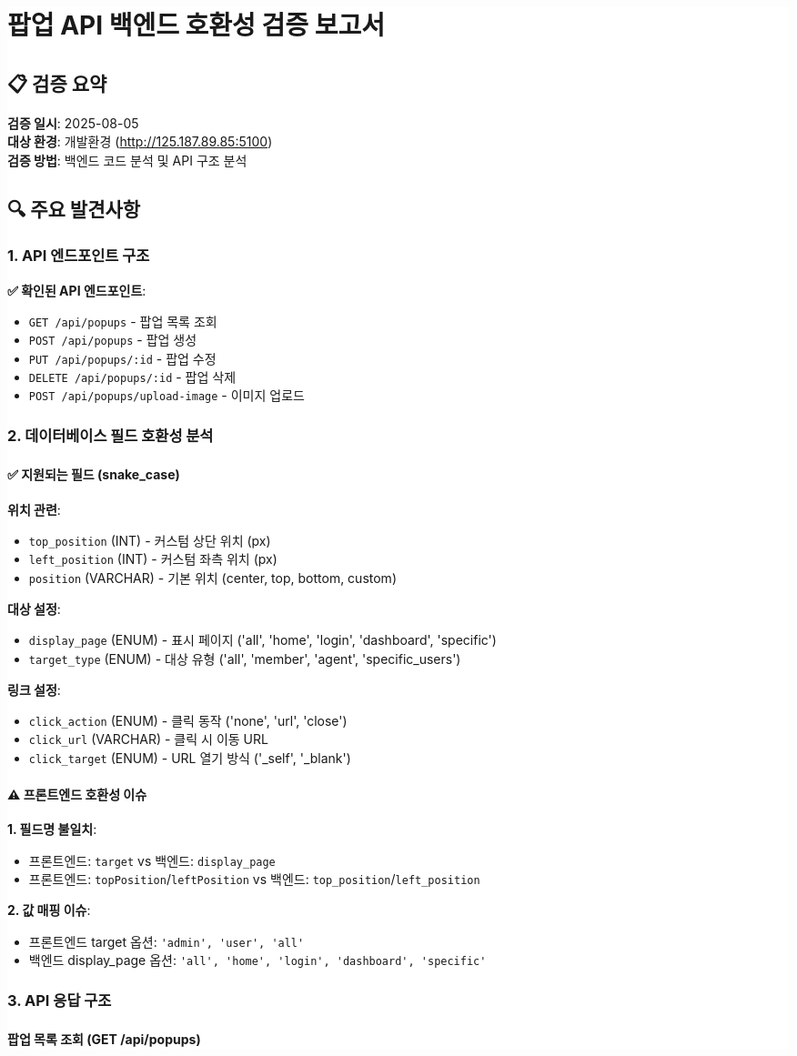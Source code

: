 # 팝업 API 백엔드 호환성 검증 보고서

## 📋 검증 요약

**검증 일시**: 2025-08-05  
**대상 환경**: 개발환경 (http://125.187.89.85:5100)  
**검증 방법**: 백엔드 코드 분석 및 API 구조 분석

## 🔍 주요 발견사항

### 1. API 엔드포인트 구조

**✅ 확인된 API 엔드포인트**:
- `GET /api/popups` - 팝업 목록 조회
- `POST /api/popups` - 팝업 생성
- `PUT /api/popups/:id` - 팝업 수정  
- `DELETE /api/popups/:id` - 팝업 삭제
- `POST /api/popups/upload-image` - 이미지 업로드

### 2. 데이터베이스 필드 호환성 분석

#### ✅ 지원되는 필드 (snake_case)

**위치 관련**:
- `top_position` (INT) - 커스텀 상단 위치 (px)
- `left_position` (INT) - 커스텀 좌측 위치 (px)
- `position` (VARCHAR) - 기본 위치 (center, top, bottom, custom)

**대상 설정**:
- `display_page` (ENUM) - 표시 페이지 ('all', 'home', 'login', 'dashboard', 'specific')
- `target_type` (ENUM) - 대상 유형 ('all', 'member', 'agent', 'specific_users')

**링크 설정**:
- `click_action` (ENUM) - 클릭 동작 ('none', 'url', 'close')
- `click_url` (VARCHAR) - 클릭 시 이동 URL
- `click_target` (ENUM) - URL 열기 방식 ('_self', '_blank')

#### ⚠️ 프론트엔드 호환성 이슈

**1. 필드명 불일치**:
- 프론트엔드: `target` vs 백엔드: `display_page`
- 프론트엔드: `topPosition`/`leftPosition` vs 백엔드: `top_position`/`left_position`

**2. 값 매핑 이슈**:
- 프론트엔드 target 옵션: `'admin', 'user', 'all'`
- 백엔드 display_page 옵션: `'all', 'home', 'login', 'dashboard', 'specific'`

### 3. API 응답 구조

#### 팝업 목록 조회 (GET /api/popups)
